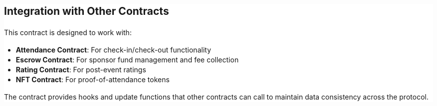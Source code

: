 ## Integration with Other Contracts

This contract is designed to work with:
- **Attendance Contract**: For check-in/check-out functionality
- **Escrow Contract**: For sponsor fund management and fee collection
- **Rating Contract**: For post-event ratings
- **NFT Contract**: For proof-of-attendance tokens

The contract provides hooks and update functions that other contracts can call to maintain data consistency across the protocol.

